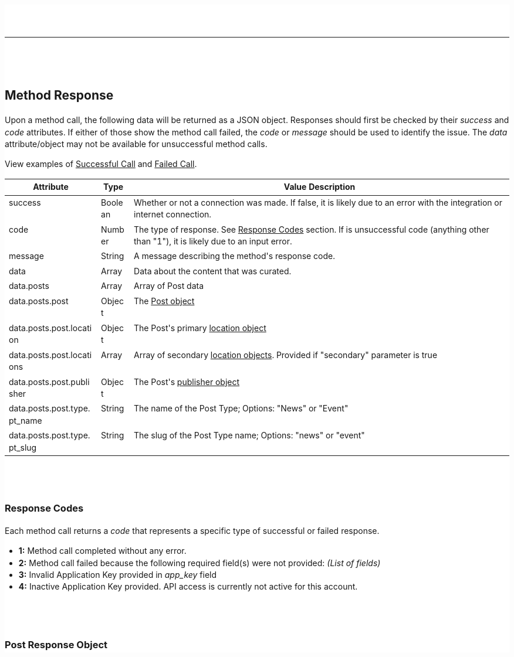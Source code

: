 
<br><br>

---

<br><br>

## Method Response

Upon a method call, the following data will be returned as a JSON object. Responses should first be checked by their *success* and *code* attributes. If either of those show the method call failed, the *code* or *message* should be used to identify the issue. The *data* attribute/object may not be available for unsuccessful method calls.

 View examples of [Successful Call](#example-successful-method-response) and [Failed Call](#example-failed-method-response).

| Attribute                              | Type       | Value Description            |
| -------------------------------------- | ------------------------------------------------ | --------------- |
| success                                | Boolean    | Whether or not a connection was made. If false, it is likely due to an error with the integration or internet connection. |
| code                                   | Number     | The type of response. See [Response Codes](#response-codes) section. If is unsuccessful code (anything other than "1"), it is likely due to an input error. |
| message                                | String     | A message describing the method's response code. |
| data                                   | Array      | Data about the content that was curated. |
| data.posts                             | Array      | Array of Post data |
| data.posts.post                        | Object     | The [Post object](#post-response-object)  |
| data.posts.post.location               | Object     | The Post's primary [location object](#location-response-object)  |
| data.posts.post.locations              | Array      | Array of secondary [location objects](#location-response-object). Provided if "secondary" parameter is true  |
| data.posts.post.publisher              | Object     | The Post's [publisher object](#publisher-response-object)  |
| data.posts.post.type.pt_name           | String     | The name of the Post Type; Options: "News" or "Event"  |
| data.posts.post.type.pt_slug           | String     | The slug of the Post Type name; Options: "news" or "event"  |

<br><br>

### Response Codes

Each method call returns a *code* that represents a specific type of successful or failed response.

- **1:** Method call completed without any error.
- **2:** Method call failed because the following required field(s) were not provided: *(List of fields)*
- **3:** Invalid Application Key provided in *app_key* field
- **4:** Inactive Application Key provided. API access is currently not active for this account.


<br><br>

### Post Response Object
